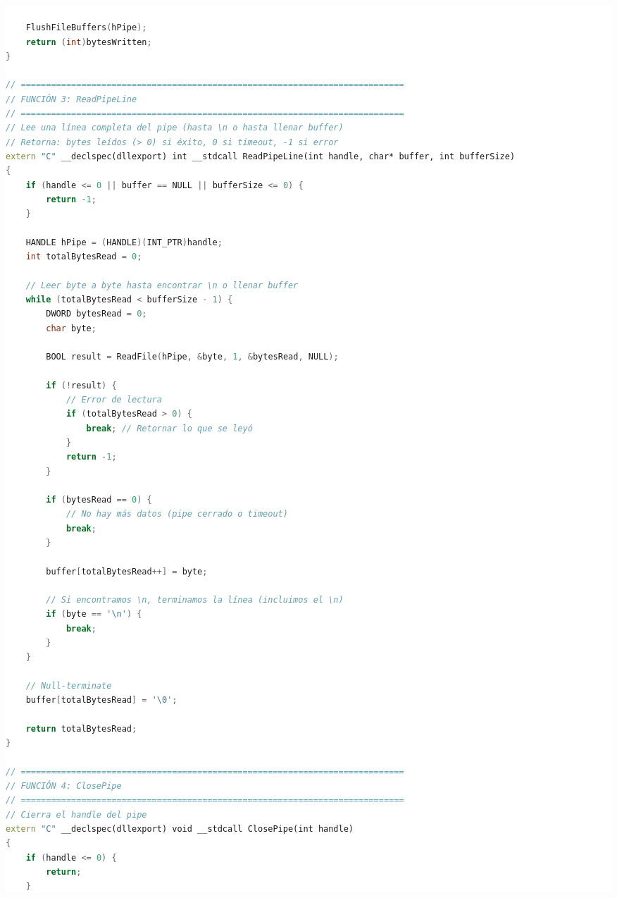 ```cpp
    
    FlushFileBuffers(hPipe);
    return (int)bytesWritten;
}

// ============================================================================
// FUNCIÓN 3: ReadPipeLine
// ============================================================================
// Lee una línea completa del pipe (hasta \n o hasta llenar buffer)
// Retorna: bytes leídos (> 0) si éxito, 0 si timeout, -1 si error
extern "C" __declspec(dllexport) int __stdcall ReadPipeLine(int handle, char* buffer, int bufferSize)
{
    if (handle <= 0 || buffer == NULL || bufferSize <= 0) {
        return -1;
    }

    HANDLE hPipe = (HANDLE)(INT_PTR)handle;
    int totalBytesRead = 0;

    // Leer byte a byte hasta encontrar \n o llenar buffer
    while (totalBytesRead < bufferSize - 1) {
        DWORD bytesRead = 0;
        char byte;

        BOOL result = ReadFile(hPipe, &byte, 1, &bytesRead, NULL);

        if (!result) {
            // Error de lectura
            if (totalBytesRead > 0) {
                break; // Retornar lo que se leyó
            }
            return -1;
        }

        if (bytesRead == 0) {
            // No hay más datos (pipe cerrado o timeout)
            break;
        }

        buffer[totalBytesRead++] = byte;

        // Si encontramos \n, terminamos la línea (incluimos el \n)
        if (byte == '\n') {
            break;
        }
    }

    // Null-terminate
    buffer[totalBytesRead] = '\0';

    return totalBytesRead;
}

// ============================================================================
// FUNCIÓN 4: ClosePipe
// ============================================================================
// Cierra el handle del pipe
extern "C" __declspec(dllexport) void __stdcall ClosePipe(int handle)
{
    if (handle <= 0) {
        return;
    }
```